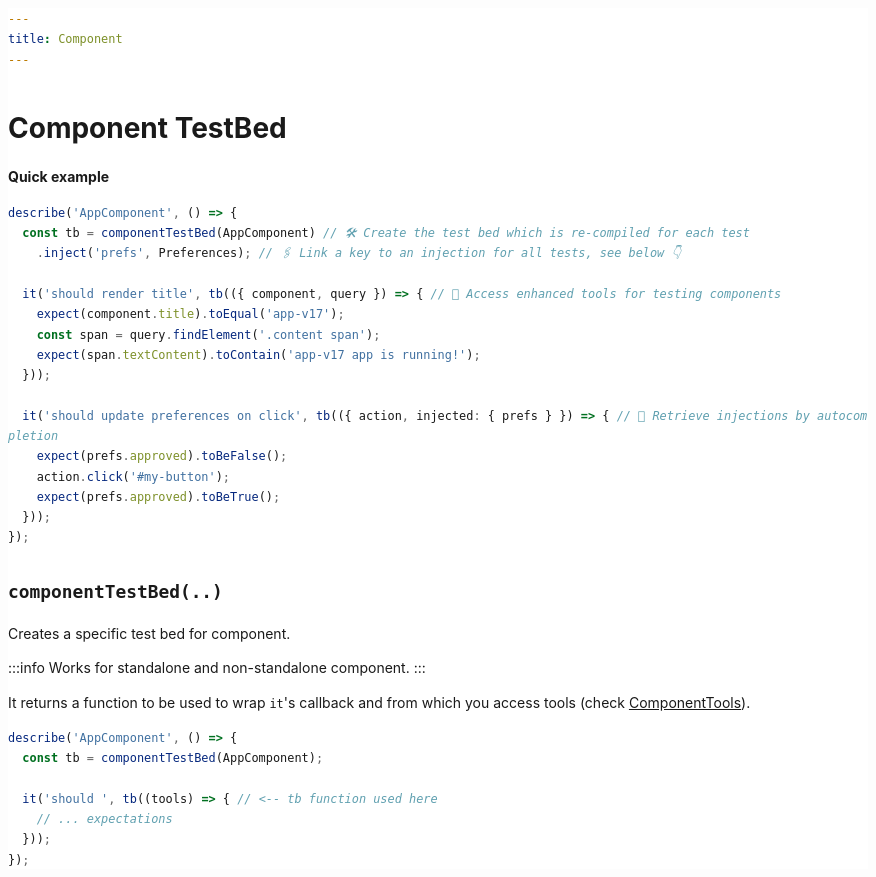 ```yaml
---
title: Component
---
```


# Component TestBed

**Quick example**

```ts
describe('AppComponent', () => {
  const tb = componentTestBed(AppComponent) // 🛠️ Create the test bed which is re-compiled for each test
    .inject('prefs', Preferences); // 🖇️ Link a key to an injection for all tests, see below 👇

  it('should render title', tb(({ component, query }) => { // 🔋 Access enhanced tools for testing components 
    expect(component.title).toEqual('app-v17');
    const span = query.findElement('.content span');
    expect(span.textContent).toContain('app-v17 app is running!');
  }));

  it('should update preferences on click', tb(({ action, injected: { prefs } }) => { // 🤯 Retrieve injections by autocompletion
    expect(prefs.approved).toBeFalse();
    action.click('#my-button');
    expect(prefs.approved).toBeTrue();
  }));
});
```

## `componentTestBed(..)`

Creates a specific test bed for component.

:::info
Works for standalone and non-standalone component.
:::

It returns a function to be used to wrap `it`'s callback and from which you access tools (check [ComponentTools](#tools)).

```ts
describe('AppComponent', () => {
  const tb = componentTestBed(AppComponent);

  it('should ', tb((tools) => { // <-- tb function used here
    // ... expectations
  }));
});
```
